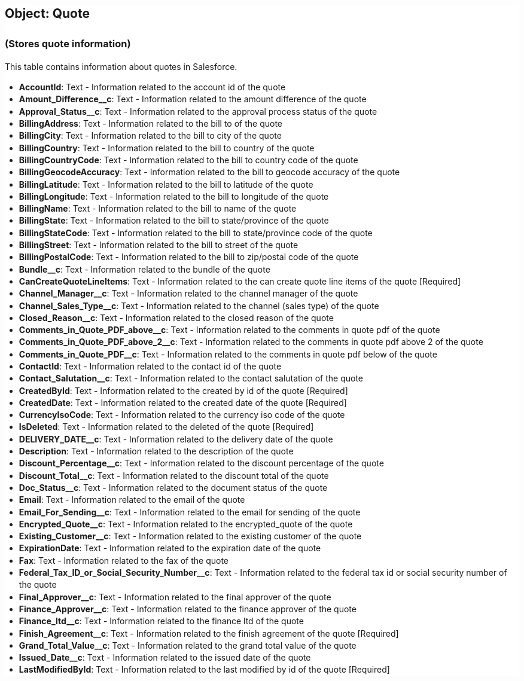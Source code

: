 

## Object: Quote
### (Stores quote information)

This table contains information about quotes in Salesforce.

- **AccountId**: Text - Information related to the account id of the quote
- **Amount_Difference__c**: Text - Information related to the amount difference of the quote
- **Approval_Status__c**: Text - Information related to the approval process status of the quote
- **BillingAddress**: Text - Information related to the bill to of the quote
- **BillingCity**: Text - Information related to the bill to city of the quote
- **BillingCountry**: Text - Information related to the bill to country of the quote
- **BillingCountryCode**: Text - Information related to the bill to country code of the quote
- **BillingGeocodeAccuracy**: Text - Information related to the bill to geocode accuracy of the quote
- **BillingLatitude**: Text - Information related to the bill to latitude of the quote
- **BillingLongitude**: Text - Information related to the bill to longitude of the quote
- **BillingName**: Text - Information related to the bill to name of the quote
- **BillingState**: Text - Information related to the bill to state/province of the quote
- **BillingStateCode**: Text - Information related to the bill to state/province code of the quote
- **BillingStreet**: Text - Information related to the bill to street of the quote
- **BillingPostalCode**: Text - Information related to the bill to zip/postal code of the quote
- **Bundle__c**: Text - Information related to the bundle of the quote
- **CanCreateQuoteLineItems**: Text - Information related to the can create quote line items of the quote [Required]
- **Channel_Manager__c**: Text - Information related to the channel manager of the quote
- **Channel_Sales_Type__c**: Text - Information related to the channel (sales type) of the quote
- **Closed_Reason__c**: Text - Information related to the closed reason of the quote
- **Comments_in_Quote_PDF_above__c**: Text - Information related to the comments in quote pdf of the quote
- **Comments_in_Quote_PDF_above_2__c**: Text - Information related to the comments in quote pdf above 2 of the quote
- **Comments_in_Quote_PDF__c**: Text - Information related to the comments in quote pdf below of the quote
- **ContactId**: Text - Information related to the contact id of the quote
- **Contact_Salutation__c**: Text - Information related to the contact salutation of the quote
- **CreatedById**: Text - Information related to the created by id of the quote [Required]
- **CreatedDate**: Text - Information related to the created date of the quote [Required]
- **CurrencyIsoCode**: Text - Information related to the currency iso code of the quote
- **IsDeleted**: Text - Information related to the deleted of the quote [Required]
- **DELIVERY_DATE__c**: Text - Information related to the delivery date of the quote
- **Description**: Text - Information related to the description of the quote
- **Discount_Percentage__c**: Text - Information related to the discount percentage of the quote
- **Discount_Total__c**: Text - Information related to the discount total of the quote
- **Doc_Status__c**: Text - Information related to the document status of the quote
- **Email**: Text - Information related to the email of the quote
- **Email_For_Sending__c**: Text - Information related to the email for sending of the quote
- **Encrypted_Quote__c**: Text - Information related to the encrypted_quote of the quote
- **Existing_Customer__c**: Text - Information related to the existing customer of the quote
- **ExpirationDate**: Text - Information related to the expiration date of the quote
- **Fax**: Text - Information related to the fax of the quote
- **Federal_Tax_ID_or_Social_Security_Number__c**: Text - Information related to the federal tax id or social security number of the quote
- **Final_Approver__c**: Text - Information related to the final approver of the quote
- **Finance_Approver__c**: Text - Information related to the finance approver of the quote
- **Finance_ltd__c**: Text - Information related to the finance ltd of the quote
- **Finish_Agreement__c**: Text - Information related to the finish agreement of the quote [Required]
- **Grand_Total_Value__c**: Text - Information related to the grand total value of the quote
- **Issued_Date__c**: Text - Information related to the issued date of the quote
- **LastModifiedById**: Text - Information related to the last modified by id of the quote [Required]
